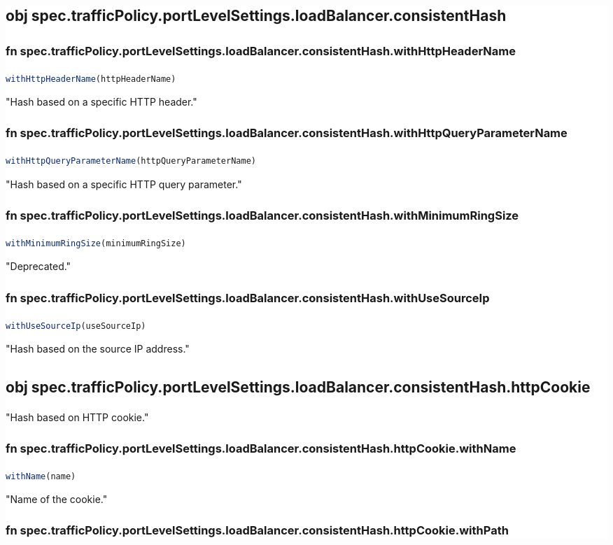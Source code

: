 ## obj spec.trafficPolicy.portLevelSettings.loadBalancer.consistentHash



### fn spec.trafficPolicy.portLevelSettings.loadBalancer.consistentHash.withHttpHeaderName

```ts
withHttpHeaderName(httpHeaderName)
```

"Hash based on a specific HTTP header."

### fn spec.trafficPolicy.portLevelSettings.loadBalancer.consistentHash.withHttpQueryParameterName

```ts
withHttpQueryParameterName(httpQueryParameterName)
```

"Hash based on a specific HTTP query parameter."

### fn spec.trafficPolicy.portLevelSettings.loadBalancer.consistentHash.withMinimumRingSize

```ts
withMinimumRingSize(minimumRingSize)
```

"Deprecated."

### fn spec.trafficPolicy.portLevelSettings.loadBalancer.consistentHash.withUseSourceIp

```ts
withUseSourceIp(useSourceIp)
```

"Hash based on the source IP address."

## obj spec.trafficPolicy.portLevelSettings.loadBalancer.consistentHash.httpCookie

"Hash based on HTTP cookie."

### fn spec.trafficPolicy.portLevelSettings.loadBalancer.consistentHash.httpCookie.withName

```ts
withName(name)
```

"Name of the cookie."

### fn spec.trafficPolicy.portLevelSettings.loadBalancer.consistentHash.httpCookie.withPath
